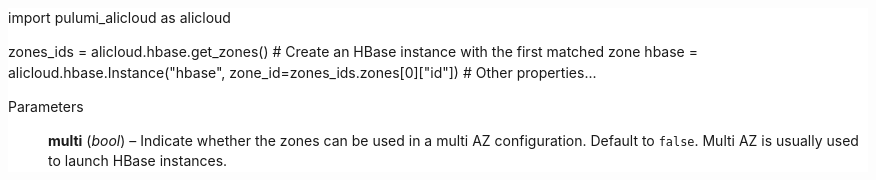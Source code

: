 <span class="kn">import</span> <span class="nn">pulumi_alicloud</span> <span class="k">as</span> <span class="nn">alicloud</span>

<span class="n">zones_ids</span> <span class="o">=</span> <span class="n">alicloud</span><span class="o">.</span><span class="n">hbase</span><span class="o">.</span><span class="n">get_zones</span><span class="p">()</span>
<span class="c1"># Create an HBase instance with the first matched zone</span>
<span class="n">hbase</span> <span class="o">=</span> <span class="n">alicloud</span><span class="o">.</span><span class="n">hbase</span><span class="o">.</span><span class="n">Instance</span><span class="p">(</span><span class="s2">&quot;hbase&quot;</span><span class="p">,</span> <span class="n">zone_id</span><span class="o">=</span><span class="n">zones_ids</span><span class="o">.</span><span class="n">zones</span><span class="p">[</span><span class="mi">0</span><span class="p">][</span><span class="s2">&quot;id&quot;</span><span class="p">])</span>
<span class="c1"># Other properties...</span>
</pre></div>
</div>
<dl class="field-list simple">
<dt class="field-odd">Parameters</dt>
<dd class="field-odd"><p><strong>multi</strong> (<em>bool</em>) – Indicate whether the zones can be used in a multi AZ configuration. Default to <code class="docutils literal notranslate"><span class="pre">false</span></code>. Multi AZ is usually used to launch HBase instances.</p>
</dd>
</dl>
</dd></dl>

</div>
